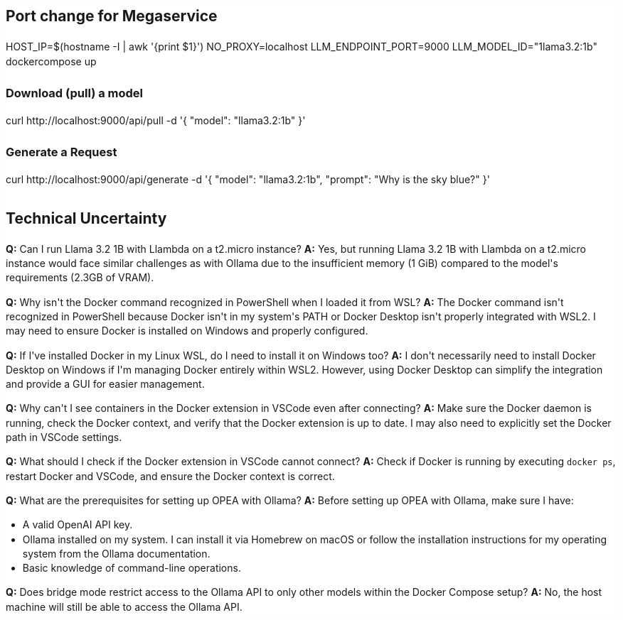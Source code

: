 ## Port change for Megaservice
HOST_IP=$(hostname -I | awk '{print $1}') NO_PROXY=localhost LLM_ENDPOINT_PORT=9000 LLM_MODEL_ID="1lama3.2:1b" dockercompose up

### Download (pull) a model

curl http://localhost:9000/api/pull -d '{
    "model": "llama3.2:1b"
}'

### Generate a Request

curl http://localhost:9000/api/generate -d '{
    "model": "llama3.2:1b",
    "prompt": "Why is the sky blue?"
}'

## Technical Uncertainty

**Q:** Can I run Llama 3.2 1B with Llambda on a t2.micro instance?
**A:** Yes, but running Llama 3.2 1B with Llambda on a t2.micro instance would face similar challenges as with Ollama due to the insufficient memory (1 GiB) compared to the model's requirements (2.3GB of VRAM).

**Q:** Why isn't the Docker command recognized in PowerShell when I loaded it from WSL?
**A:** The Docker command isn't recognized in PowerShell because Docker isn't in my system's PATH or Docker Desktop isn't properly integrated with WSL2. I may need to ensure Docker is installed on Windows and properly configured.

**Q:** If I've installed Docker in my Linux WSL, do I need to install it on Windows too?
**A:** I don't necessarily need to install Docker Desktop on Windows if I'm managing Docker entirely within WSL2. However, using Docker Desktop can simplify the integration and provide a GUI for easier management.

**Q:** Why can't I see containers in the Docker extension in VSCode even after connecting?
**A:** Make sure the Docker daemon is running, check the Docker context, and verify that the Docker extension is up to date. I may also need to explicitly set the Docker path in VSCode settings.

**Q:** What should I check if the Docker extension in VSCode cannot connect?
**A:** Check if Docker is running by executing `docker ps`, restart Docker and VSCode, and ensure the Docker context is correct.

**Q:** What are the prerequisites for setting up OPEA with Ollama?
**A:** Before setting up OPEA with Ollama, make sure I have:
- A valid OpenAI API key.
- Ollama installed on my system. I can install it via Homebrew on macOS or follow the installation instructions for my operating system from the Ollama documentation.
- Basic knowledge of command-line operations.

**Q:** Does bridge mode restrict access to the Ollama API to only other models within the Docker Compose setup?
**A:** No, the host machine will still be able to access the Ollama API.
